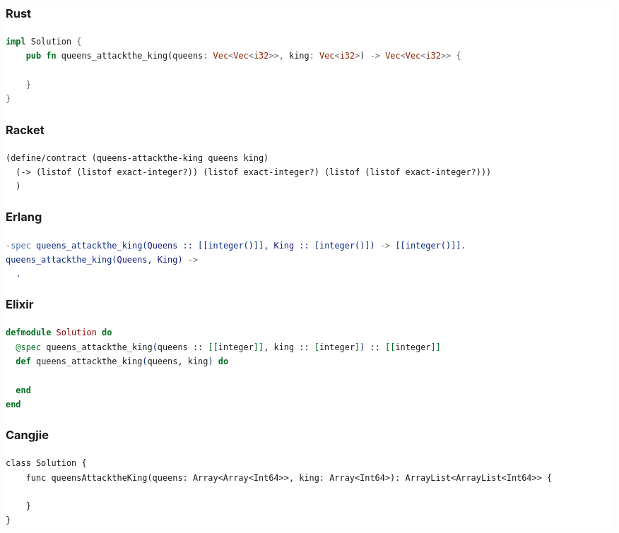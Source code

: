 ### Rust

```rust
impl Solution {
    pub fn queens_attackthe_king(queens: Vec<Vec<i32>>, king: Vec<i32>) -> Vec<Vec<i32>> {
        
    }
}
```

### Racket

```racket
(define/contract (queens-attackthe-king queens king)
  (-> (listof (listof exact-integer?)) (listof exact-integer?) (listof (listof exact-integer?)))
  )
```

### Erlang

```erlang
-spec queens_attackthe_king(Queens :: [[integer()]], King :: [integer()]) -> [[integer()]].
queens_attackthe_king(Queens, King) ->
  .
```

### Elixir

```elixir
defmodule Solution do
  @spec queens_attackthe_king(queens :: [[integer]], king :: [integer]) :: [[integer]]
  def queens_attackthe_king(queens, king) do
    
  end
end
```

### Cangjie

```cangjie
class Solution {
    func queensAttacktheKing(queens: Array<Array<Int64>>, king: Array<Int64>): ArrayList<ArrayList<Int64>> {

    }
}
```

